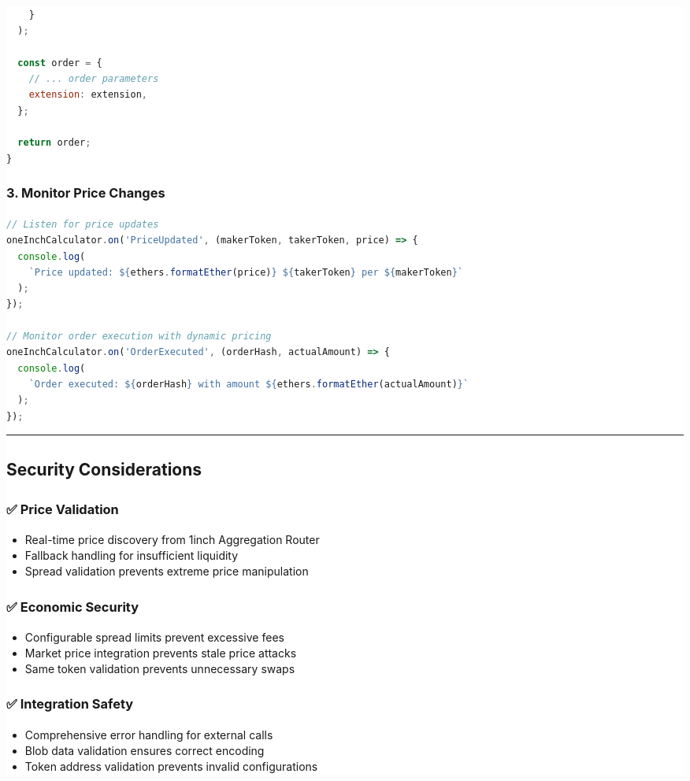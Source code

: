 ```javascript
    }
  );

  const order = {
    // ... order parameters
    extension: extension,
  };

  return order;
}
```

### 3. Monitor Price Changes

```javascript
// Listen for price updates
oneInchCalculator.on('PriceUpdated', (makerToken, takerToken, price) => {
  console.log(
    `Price updated: ${ethers.formatEther(price)} ${takerToken} per ${makerToken}`
  );
});

// Monitor order execution with dynamic pricing
oneInchCalculator.on('OrderExecuted', (orderHash, actualAmount) => {
  console.log(
    `Order executed: ${orderHash} with amount ${ethers.formatEther(actualAmount)}`
  );
});
```

---

## Security Considerations

### ✅ **Price Validation**

- Real-time price discovery from 1inch Aggregation Router
- Fallback handling for insufficient liquidity
- Spread validation prevents extreme price manipulation

### ✅ **Economic Security**

- Configurable spread limits prevent excessive fees
- Market price integration prevents stale price attacks
- Same token validation prevents unnecessary swaps

### ✅ **Integration Safety**

- Comprehensive error handling for external calls
- Blob data validation ensures correct encoding
- Token address validation prevents invalid configurations
